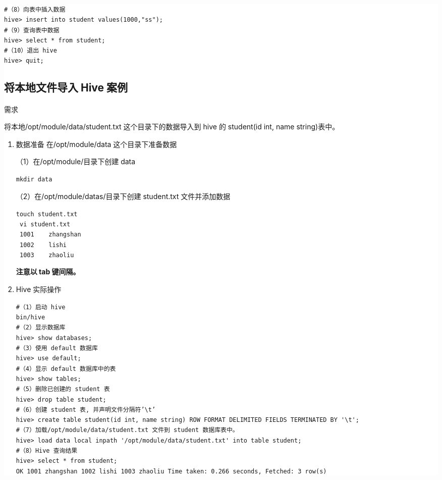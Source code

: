    ```shell
   #（8）向表中插入数据
   hive> insert into student values(1000,"ss");
   #（9）查询表中数据
   hive> select * from student;
   #（10）退出 hive
   hive> quit;
   ```

## 将本地文件导入 Hive 案例

需求 

将本地/opt/module/data/student.txt 这个目录下的数据导入到 hive 的 student(id int, name string)表中。 

1. 数据准备 在/opt/module/data 这个目录下准备数据

   （1）在/opt/module/目录下创建 data

   ```shell
   mkdir data 
   ```

   （2）在/opt/module/datas/目录下创建 student.txt 文件并添加数据 

   ```shell
   touch student.txt
    vi student.txt 
    1001	zhangshan
    1002	lishi
    1003	zhaoliu
   ```

    **注意以 tab 键间隔。**

2. Hive 实际操作 

   ```shell
   #（1）启动 hive 
   bin/hive 
   #（2）显示数据库 
   hive> show databases; 
   #（3）使用 default 数据库 
   hive> use default; 
   #（4）显示 default 数据库中的表 
   hive> show tables; 
   #（5）删除已创建的 student 表 
   hive> drop table student; 
   #（6）创建 student 表, 并声明文件分隔符’\t’ 
   hive> create table student(id int, name string) ROW FORMAT DELIMITED FIELDS TERMINATED BY '\t'; 
   #（7）加载/opt/module/data/student.txt 文件到 student 数据库表中。 
   hive> load data local inpath '/opt/module/data/student.txt' into table student; 
   #（8）Hive 查询结果 
   hive> select * from student; 
   OK 1001 zhangshan 1002 lishi 1003 zhaoliu Time taken: 0.266 seconds, Fetched: 3 row(s)
   ```
